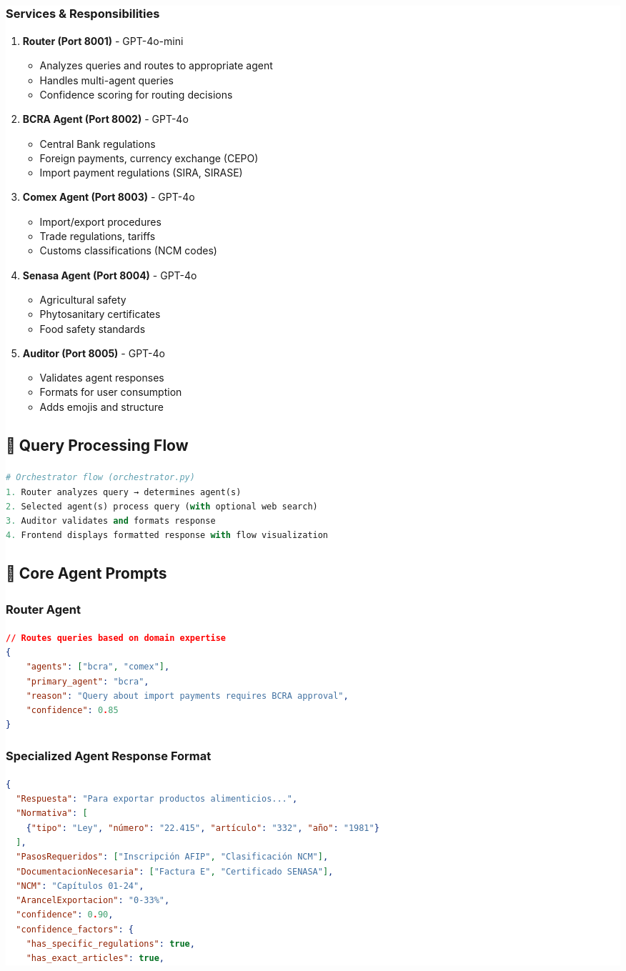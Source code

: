 ### Services & Responsibilities

1. **Router (Port 8001)** - GPT-4o-mini
   - Analyzes queries and routes to appropriate agent
   - Handles multi-agent queries
   - Confidence scoring for routing decisions

2. **BCRA Agent (Port 8002)** - GPT-4o
   - Central Bank regulations
   - Foreign payments, currency exchange (CEPO)
   - Import payment regulations (SIRA, SIRASE)

3. **Comex Agent (Port 8003)** - GPT-4o
   - Import/export procedures
   - Trade regulations, tariffs
   - Customs classifications (NCM codes)

4. **Senasa Agent (Port 8004)** - GPT-4o
   - Agricultural safety
   - Phytosanitary certificates
   - Food safety standards

5. **Auditor (Port 8005)** - GPT-4o
   - Validates agent responses
   - Formats for user consumption
   - Adds emojis and structure

## 🔄 Query Processing Flow

```python
# Orchestrator flow (orchestrator.py)
1. Router analyzes query → determines agent(s)
2. Selected agent(s) process query (with optional web search)
3. Auditor validates and formats response
4. Frontend displays formatted response with flow visualization
```

## 📝 Core Agent Prompts

### Router Agent
```json
// Routes queries based on domain expertise
{
    "agents": ["bcra", "comex"],
    "primary_agent": "bcra",
    "reason": "Query about import payments requires BCRA approval",
    "confidence": 0.85
}
```

### Specialized Agent Response Format
```json
{
  "Respuesta": "Para exportar productos alimenticios...",
  "Normativa": [
    {"tipo": "Ley", "número": "22.415", "artículo": "332", "año": "1981"}
  ],
  "PasosRequeridos": ["Inscripción AFIP", "Clasificación NCM"],
  "DocumentacionNecesaria": ["Factura E", "Certificado SENASA"],
  "NCM": "Capítulos 01-24",
  "ArancelExportacion": "0-33%",
  "confidence": 0.90,
  "confidence_factors": {
    "has_specific_regulations": true,
    "has_exact_articles": true,
```